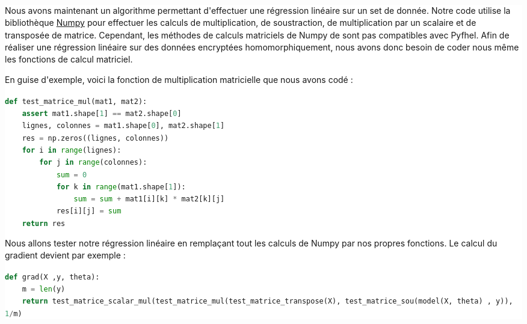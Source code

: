 Nous avons maintenant un algorithme permettant d'effectuer une régression linéaire sur un set de donnée. Notre code utilise la bibliothèque [Numpy](https://numpy.org/doc/1.22/index.html) pour effectuer les calculs de multiplication, de soustraction, de multiplication par un scalaire et de transposée de matrice. Cependant, les méthodes de calculs matriciels de Numpy de sont pas compatibles avec Pyfhel. Afin de réaliser une régression linéaire sur des données encryptées homomorphiquement, nous avons donc besoin de coder nous même les fonctions de calcul matriciel.

En guise d'exemple, voici la fonction de multiplication matricielle que nous avons codé :

```py
def test_matrice_mul(mat1, mat2):
    assert mat1.shape[1] == mat2.shape[0]
    lignes, colonnes = mat1.shape[0], mat2.shape[1]
    res = np.zeros((lignes, colonnes))
    for i in range(lignes):
        for j in range(colonnes):
            sum = 0
            for k in range(mat1.shape[1]):
                sum = sum + mat1[i][k] * mat2[k][j]
            res[i][j] = sum
    return res
```

Nous allons tester notre régression linéaire en remplaçant tout les calculs de Numpy par nos propres fonctions. Le calcul du gradient devient par exemple :

```py
def grad(X ,y, theta):
    m = len(y)
    return test_matrice_scalar_mul(test_matrice_mul(test_matrice_transpose(X), test_matrice_sou(model(X, theta) , y)), 1/m)
```
